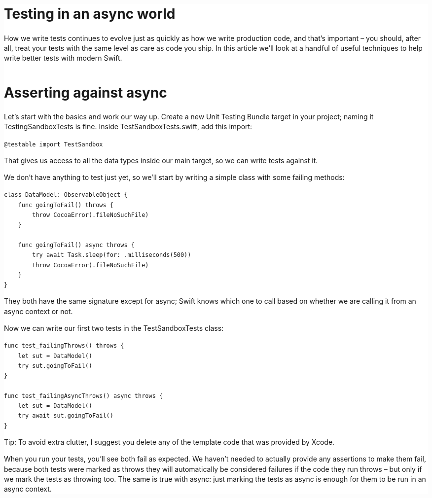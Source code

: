 # Testing in an async world
How we write tests continues to evolve just as quickly as how we write production code, and that’s important – you should, after all, treat your tests with the same level as care as code you ship. In this article we’ll look at a handful of useful techniques to help write better tests with modern Swift.

# Asserting against async
Let’s start with the basics and work our way up. Create a new Unit Testing Bundle target in your project; naming it TestingSandboxTests is fine. Inside TestSandboxTests.swift, add this import:

```
@testable import TestSandbox
```

That gives us access to all the data types inside our main target, so we can write tests against it.

We don’t have anything to test just yet, so we’ll start by writing a simple class with some failing methods:

```
class DataModel: ObservableObject {
    func goingToFail() throws {
        throw CocoaError(.fileNoSuchFile)
    }

    func goingToFail() async throws {
        try await Task.sleep(for: .milliseconds(500))
        throw CocoaError(.fileNoSuchFile)
    }
}
```

They both have the same signature except for async; Swift knows which one to call based on whether we are calling it from an async context or not.

Now we can write our first two tests in the TestSandboxTests class:

```
func test_failingThrows() throws {
    let sut = DataModel()
    try sut.goingToFail()
}

func test_failingAsyncThrows() async throws {
    let sut = DataModel()
    try await sut.goingToFail()
}
```

Tip: To avoid extra clutter, I suggest you delete any of the template code that was provided by Xcode.

When you run your tests, you’ll see both fail as expected. We haven’t needed to actually provide any assertions to make them fail, because both tests were marked as throws they will automatically be considered failures if the code they run throws – but only if we mark the tests as throwing too. The same is true with async: just marking the tests as async is enough for them to be run in an async context.
